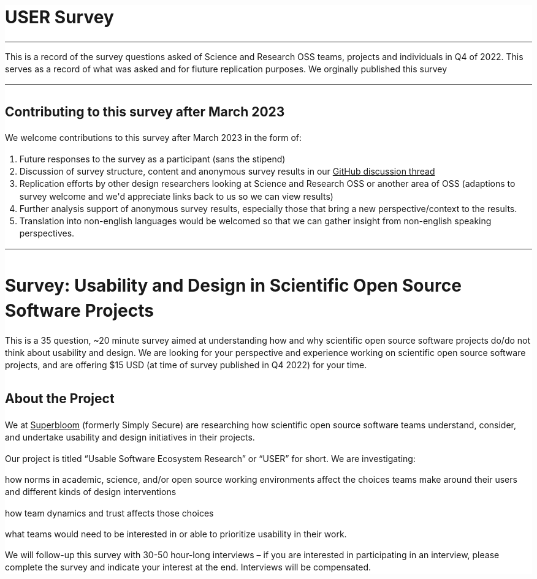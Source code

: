 # USER Survey
----

This is a record of the survey questions asked of Science and Research OSS teams, projects and individuals in Q4 of 2022.
This serves as a record of what was asked and for fiuture replication purposes.
We orginally published this survey

----

## Contributing to this survey after March 2023

We welcome contributions to this survey after March 2023 in the form of:
1. Future responses to the survey as a participant (sans the stipend)
2. Discussion of survey structure, content and anonymous survey results in our [GitHub discussion thread](#)
3. Replication efforts by other design researchers looking at Science and Research OSS or another area of OSS (adaptions to survey welcome and we'd appreciate links back to us so we can view results)
4. Further analysis support of anonymous survey results, especially those that bring a new perspective/context to the results.
5. Translation into non-english languages would be welcomed so that we can gather insight from non-english speaking perspectives. 

----

# Survey: Usability and Design in Scientific Open Source Software Projects

This is a 35 question, ~20 minute survey aimed at understanding how and why scientific open source software projects do/do not think about usability and design. We are looking for your perspective and experience working on scientific open source software projects, and are offering $15 USD (at time of survey published in Q4 2022) for your time. 


## About the Project

We at [Superbloom](https://superbloom.design/) (formerly Simply Secure) are researching how scientific open source software teams understand, consider, and undertake usability and design initiatives in their projects.

Our project is titled “Usable Software Ecosystem Research” or “USER” for short. We are investigating:

how norms in academic, science, and/or open source working environments affect the choices teams make around their users and different kinds of design interventions

how team dynamics and trust affects those choices

what teams would need to be interested in or able to prioritize usability in their work.

We will follow-up this survey with 30-50 hour-long interviews – if you are interested in participating in an interview, please complete the survey and indicate your interest at the end. Interviews will be compensated.
